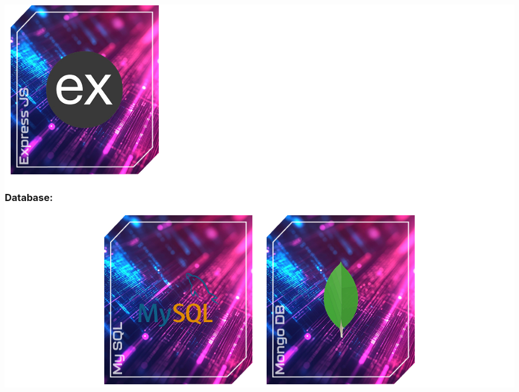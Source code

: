   <img width="250px" style="padding: 0px 10px" src="assets/express.jpg"> 

</div>

<div align="center">
  <h3 align="left">Database:</h3>

  <img width="250px" style="padding: 0px 10px" src="assets/mysql.jpg">

  <img width="250px" style="padding: 0px 10px" src="assets/mongodb.jpg">
